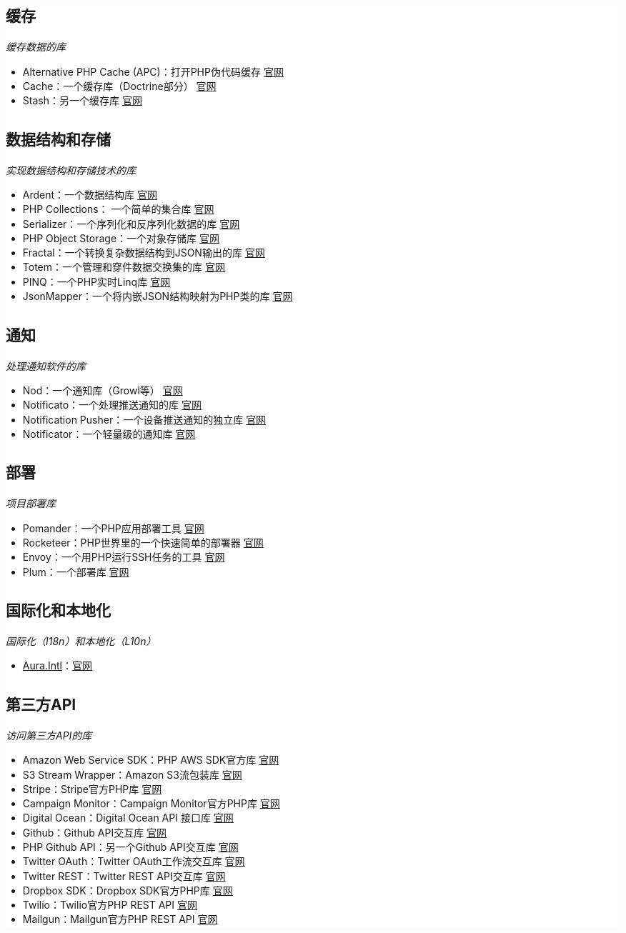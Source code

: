 ## 缓存

_缓存数据的库_

*   Alternative PHP Cache (APC)：打开PHP伪代码缓存 [官网](http://www.php.net/manual/en/book.apc.php)
*   Cache：一个缓存库（Doctrine部分） [官网](https://github.com/doctrine/cache)
*   Stash：另一个缓存库 [官网](https://github.com/tedivm/Stash)

## 数据结构和存储

_实现数据结构和存储技术的库_

*   Ardent：一个数据结构库 [官网](https://github.com/morrisonlevi/Ardent)
*   PHP Collections： 一个简单的集合库 [官网](https://github.com/schmittjoh/php-collection)
*   Serializer：一个序列化和反序列化数据的库 [官网](https://github.com/schmittjoh/serializer)
*   PHP Object Storage：一个对象存储库 [官网](https://github.com/herrera-io/php-object-storage)
*   Fractal：一个转换复杂数据结构到JSON输出的库 [官网](https://github.com/php-loep/fractal)
*   Totem：一个管理和穿件数据交换集的库 [官网](http://github.com/Wisembly/Totem)
*   PINQ：一个PHP实时Linq库 [官网](https://github.com/TimeToogo/Pinq)
*   JsonMapper：一个将内嵌JSON结构映射为PHP类的库 [官网](https://github.com/netresearch/jsonmapper)

## 通知

_处理通知软件的库_

*   Nod：一个通知库（Growl等） [官网](https://github.com/filp/nod)
*   Notificato：一个处理推送通知的库 [官网](https://github.com/wrep/notificato)
*   Notification Pusher：一个设备推送通知的独立库 [官网](https://github.com/Ph3nol/NotificationPusher)
*   Notificator：一个轻量级的通知库 [官网](https://github.com/namshi/notificator)

## 部署

_项目部署库_

*   Pomander：一个PHP应用部署工具 [官网](https://github.com/tamagokun/pomander)
*   Rocketeer：PHP世界里的一个快速简单的部署器 [官网](https://github.com/Anahkiasen/rocketeer)
*   Envoy：一个用PHP运行SSH任务的工具 [官网](https://github.com/laravel/envoy)
*   Plum：一个部署库 [官网](https://github.com/aerialls/Plum)

## 国际化和本地化

_国际化（I18n）和本地化（L10n）_

*   [Aura.Intl](http://hao.jobbole.com/aura-intl/)：[官网](https://github.com/auraphp/Aura.Intl)

## 第三方API

_访问第三方API的库_

*   Amazon Web Service SDK：PHP AWS SDK官方库 [官网](https://github.com/aws/aws-sdk-php)
*   S3 Stream Wrapper：Amazon S3流包装库 [官网](https://github.com/gwkunze/S3StreamWrapper)
*   Stripe：Stripe官方PHP库 [官网](https://github.com/stripe/stripe-php)
*   Campaign Monitor：Campaign Monitor官方PHP库 [官网](http://campaignmonitor.github.com/createsend-php/)
*   Digital Ocean：Digital Ocean API 接口库 [官网](https://github.com/toin0u/DigitalOcean)
*   Github：Github API交互库 [官网](https://github.com/dsyph3r/github-api3-php)
*   PHP Github API：另一个Github API交互库 [官网](https://github.com/KnpLabs/php-github-api)
*   Twitter OAuth：Twitter OAuth工作流交互库 [官网](https://github.com/widop/twitter-oauth)
*   Twitter REST：Twitter REST API交互库 [官网](https://github.com/widop/twitter-rest)
*   Dropbox SDK：Dropbox SDK官方PHP库 [官网](https://github.com/dropbox/dropbox-sdk-php)
*   Twilio：Twilio官方PHP REST API [官网](https://github.com/twilio/twilio-php)
*   Mailgun：Mailgun官方PHP REST API [官网](https://github.com/mailgun/mailgun-php) 
